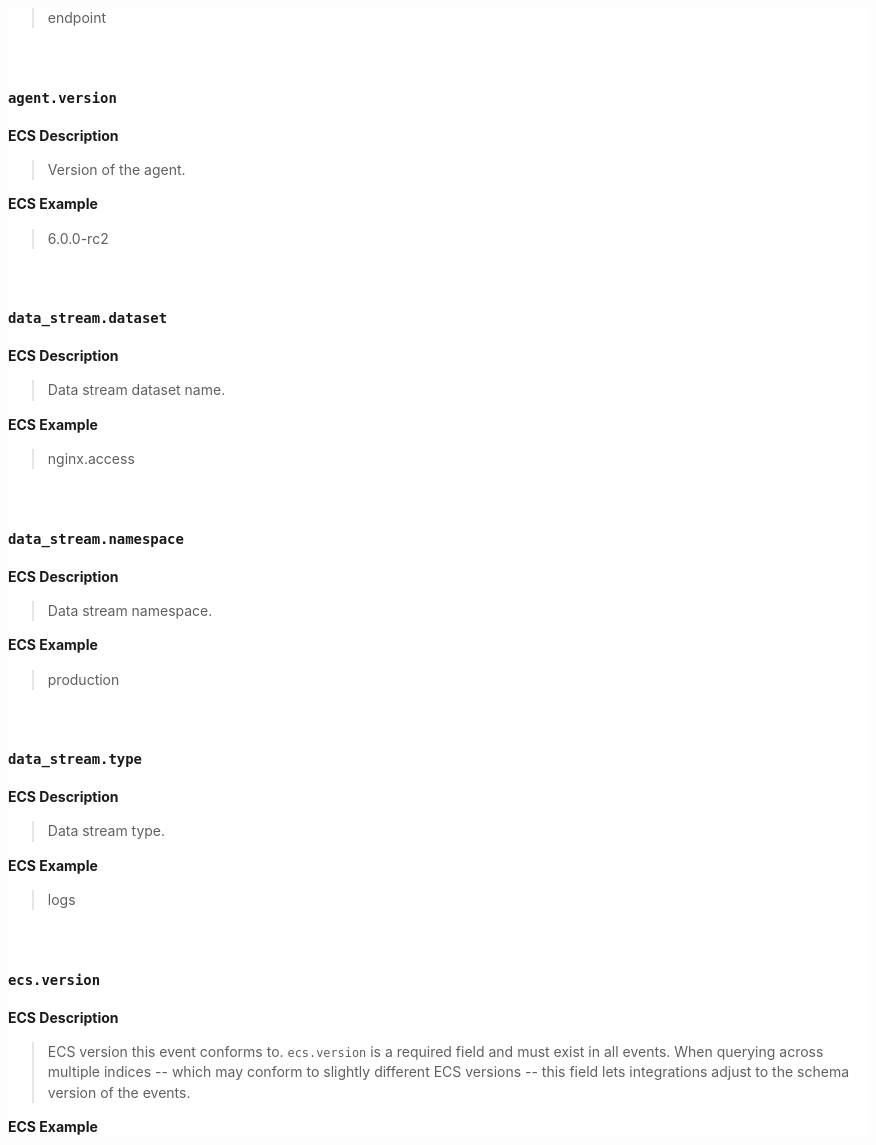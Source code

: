>endpoint

<br>

### `agent.version`

**ECS Description**

>Version of the agent.

**ECS Example**

>6.0.0-rc2

<br>

### `data_stream.dataset`

**ECS Description**

>Data stream dataset name.

**ECS Example**

>nginx.access

<br>

### `data_stream.namespace`

**ECS Description**

>Data stream namespace.

**ECS Example**

>production

<br>

### `data_stream.type`

**ECS Description**

>Data stream type.

**ECS Example**

>logs

<br>

### `ecs.version`

**ECS Description**

>ECS version this event conforms to. `ecs.version` is a required field and must exist in all events.  When querying across multiple indices -- which may conform to slightly different ECS versions -- this field lets integrations adjust to the schema version of the events.

**ECS Example**
